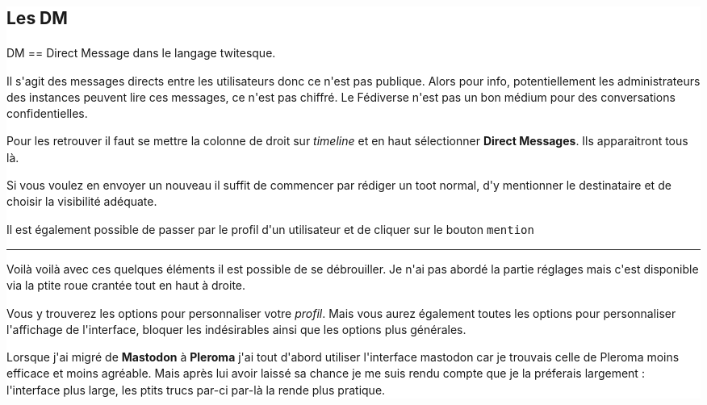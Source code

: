 ## Les DM
DM == Direct Message dans le langage twitesque.

Il s'agit des messages directs entre les utilisateurs donc ce n'est pas publique.
Alors pour info, potentiellement les administrateurs des instances peuvent lire ces messages, ce n'est pas chiffré.
Le Fédiverse n'est pas un bon médium pour des conversations confidentielles.

Pour les retrouver il faut se mettre la colonne de droit sur *timeline* et en haut sélectionner **Direct Messages**.
Ils apparaitront tous là.

Si vous voulez en envoyer un nouveau il suffit de commencer par rédiger un toot normal, d'y mentionner le destinataire et de choisir la visibilité adéquate.

<video controls preload="metadata" style="max-width:100%;" alt="Envoi d'un DM via l'interface de rédaction.">
 <source src="https://lord.re/posts/211-guide-pour-utiliser-pleroma/dm.webm">
</video>

Il est également possible de passer par le profil d'un utilisateur et de cliquer sur le bouton <kbd>mention</kbd>

---------------------

Voilà voilà avec ces quelques éléments il est possible de se débrouiller.
Je n'ai pas abordé la partie réglages mais c'est disponible via la ptite roue crantée tout en haut à droite.

Vous y trouverez les options pour personnaliser votre *profil*.
Mais vous aurez également toutes les options pour personnaliser l'affichage de l'interface, bloquer les indésirables ainsi que les options plus générales.

Lorsque j'ai migré de **Mastodon** à **Pleroma** j'ai tout d'abord utiliser l'interface mastodon car je trouvais celle de Pleroma moins efficace et moins agréable.
Mais après lui avoir laissé sa chance je me suis rendu compte que je la préferais largement : l'interface plus large, les ptits trucs par-ci par-là la rende plus pratique.
